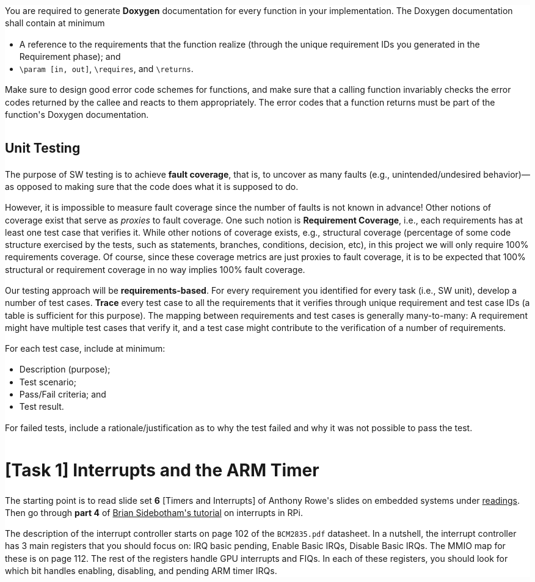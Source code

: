 You are required to generate **Doxygen** documentation for every function in your implementation. The Doxygen documentation shall contain at minimum

* A reference to the requirements that the function realize (through the unique requirement IDs you generated in the Requirement phase); and
*  `\param [in, out]`, `\requires`, and `\returns`.

Make sure to design good error code schemes for functions, and make sure that a calling function invariably checks the error codes returned by the callee and reacts to them appropriately. The error codes that a function returns must be part of the function's Doxygen documentation.   

## Unit Testing
The purpose of SW testing is to achieve **fault coverage**, that is, to uncover as many faults (e.g., unintended/undesired behavior)&mdash;as opposed to making sure that the code does what it is supposed to do.

However, it is impossible to measure fault coverage since the number of faults is not known in advance! Other notions of coverage exist that serve as *proxies* to fault coverage. One such notion is **Requirement Coverage**, i.e., each requirements has at least one test case that verifies it. While other notions of coverage exists, e.g., structural coverage (percentage of some code structure exercised by the tests, such as statements, branches, conditions, decision, etc), in this project we will only require 100% requirements coverage. Of course, since these coverage metrics are just proxies to fault coverage, it is to be expected that 100% structural or requirement coverage in no way implies 100% fault coverage. 


Our testing approach will be **requirements-based**. For every requirement you identified for every task (i.e., SW unit), develop a number of test cases. **Trace** every test case to all the requirements that it verifies through unique requirement and test case IDs (a table is sufficient for this purpose). The mapping between requirements and test cases is generally many-to-many: A requirement might have multiple test cases that verify it, and a test case might contribute to the verification of a number of requirements. 

For each test case, include at minimum: 
* Description (purpose);
* Test scenario;
* Pass/Fail criteria; and 
* Test result.

For failed tests, include a rationale/justification as to why the test failed and why it was not possible to pass the test.

# [Task 1] Interrupts and the ARM Timer 
The starting point is to read slide set **6** [Timers and Interrupts] of 
Anthony Rowe's slides on embedded systems under [readings](https://cpen432.github.io/readings/). Then go through **part 4** of
[Brian Sidebotham's tutorial](https://github.com/BrianSidebotham/arm-tutorial-rpi) on interrupts in RPi. 

The description of the interrupt controller starts on page 102 of the `BCM2835.pdf` datasheet. In a nutshell, the interrupt controller has 3 main registers that you should focus on: IRQ basic pending, Enable Basic IRQs, Disable Basic IRQs. The MMIO map for these is on page 112. The rest of the registers handle GPU interrupts and FIQs. In each of these registers, you should look for which bit handles enabling, disabling, and pending ARM timer IRQs. 
